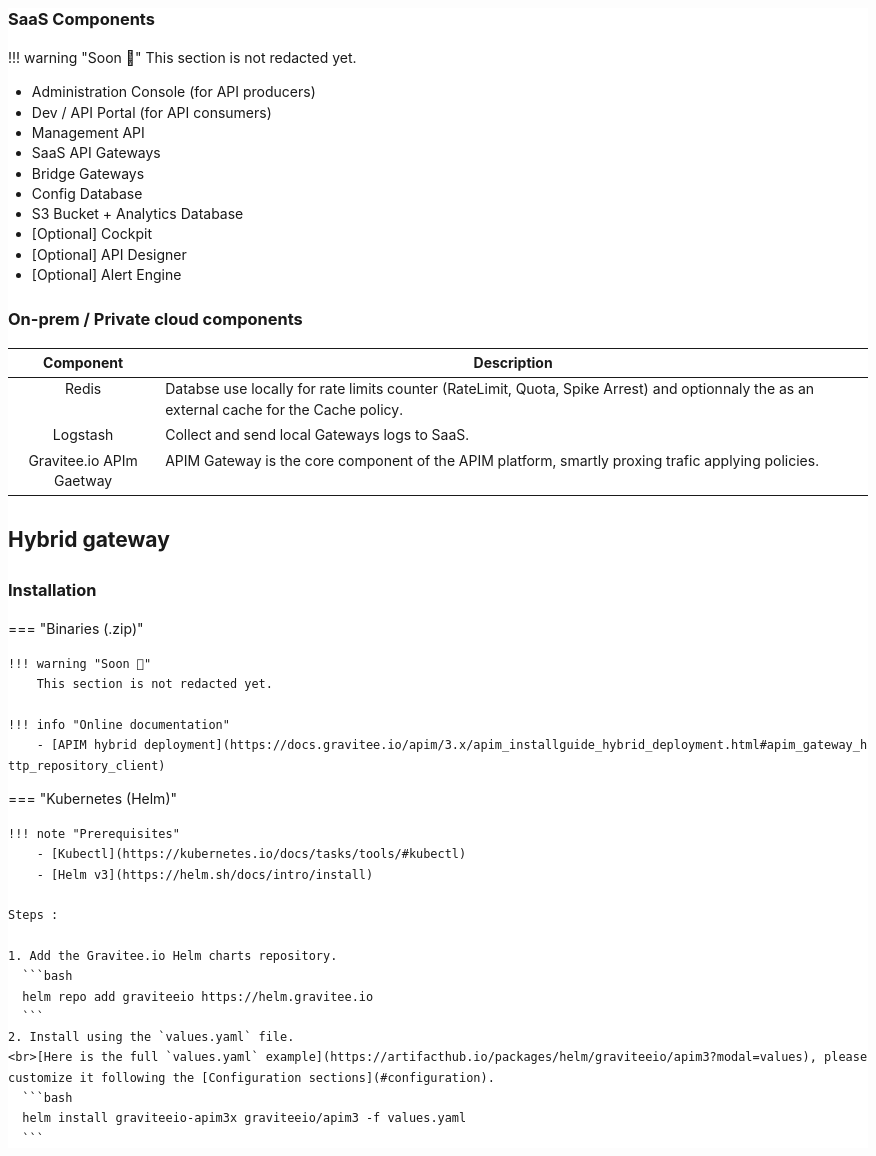 ### SaaS Components

!!! warning "Soon 🚧"
    This section is not redacted yet.

- Administration Console (for API producers)
- Dev / API Portal (for API consumers)
- Management API
- SaaS API Gateways
- Bridge Gateways
- Config Database
- S3 Bucket + Analytics Database
- [Optional] Cockpit
- [Optional] API Designer
- [Optional] Alert Engine

### On-prem / Private cloud components

|        Component         | Description                                                  |
| :----------------------: | ------------------------------------------------------------ |
|          Redis           | Databse use locally for rate limits counter (RateLimit, Quota, Spike Arrest) and optionnaly the as an external cache for the Cache policy. |
|         Logstash         | Collect and send local Gateways logs to SaaS.                |
| Gravitee.io APIm Gaetway | APIM Gateway is the core component of the APIM platform, smartly proxing trafic applying policies. |

## Hybrid gateway

### Installation

=== "Binaries (.zip)"

    !!! warning "Soon 🚧"
        This section is not redacted yet.
    
    !!! info "Online documentation"
        - [APIM hybrid deployment](https://docs.gravitee.io/apim/3.x/apim_installguide_hybrid_deployment.html#apim_gateway_http_repository_client)

=== "Kubernetes (Helm)"

    !!! note "Prerequisites"
        - [Kubectl](https://kubernetes.io/docs/tasks/tools/#kubectl)
        - [Helm v3](https://helm.sh/docs/intro/install)

    Steps :

    1. Add the Gravitee.io Helm charts repository.
      ```bash
      helm repo add graviteeio https://helm.gravitee.io
      ```
    2. Install using the `values.yaml` file.
    <br>[Here is the full `values.yaml` example](https://artifacthub.io/packages/helm/graviteeio/apim3?modal=values), please customize it following the [Configuration sections](#configuration).
      ```bash
      helm install graviteeio-apim3x graviteeio/apim3 -f values.yaml
      ```
